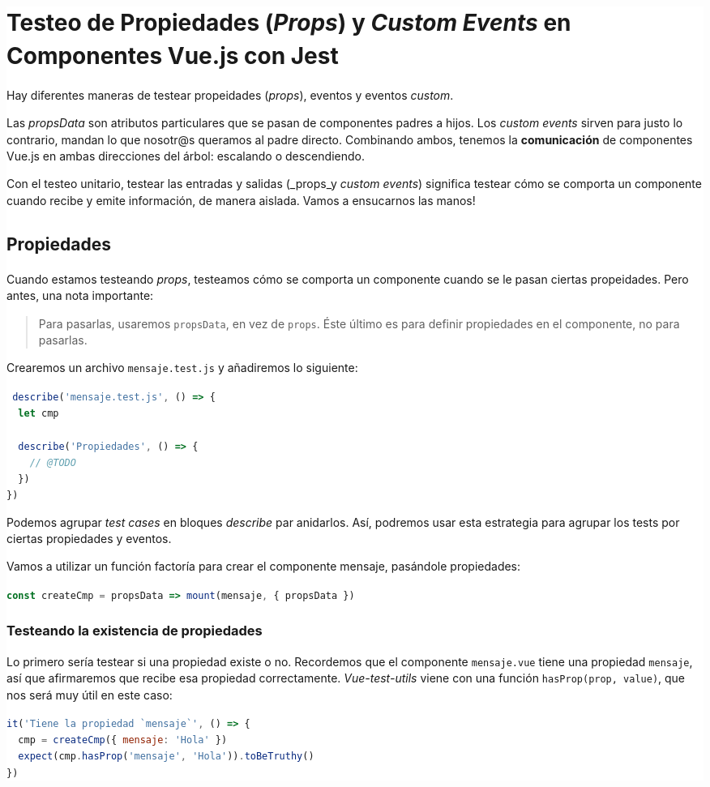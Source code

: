 # Testeo de Propiedades (_Props_) y _Custom Events_ en Componentes Vue.js con Jest

Hay diferentes maneras de testear propeidades (_props_), eventos y eventos _custom_.

Las _propsData_ son atributos particulares que se pasan de componentes padres a hijos. Los _custom events_ sirven para justo lo contrario, mandan lo que nosotr@s queramos al padre directo. Combinando ambos, tenemos la **comunicación** de componentes Vue.js en ambas direcciones del árbol: escalando o descendiendo.

Con el testeo unitario, testear las entradas y salidas (_props_y _custom events_) significa testear cómo se comporta un componente cuando recibe y emite información, de manera aislada. Vamos a ensucarnos las manos!

## Propiedades

Cuando estamos testeando _props_, testeamos cómo se comporta un componente cuando se le pasan ciertas propeidades. Pero antes, una nota importante:

> Para pasarlas, usaremos `propsData`, en vez de `props`. Éste último es para definir propiedades en el componente, no para pasarlas.

Crearemos un archivo `mensaje.test.js` y añadiremos lo siguiente:

```javascript
 describe('mensaje.test.js', () => {
  let cmp

  describe('Propiedades', () => {
    // @TODO
  })
})
```

Podemos agrupar _test cases_ en bloques _describe_ par anidarlos. Así, podremos usar esta estrategia para agrupar los tests por ciertas propiedades y eventos.

Vamos a utilizar un función factoría para crear el componente mensaje, pasándole propiedades:

```javascript
const createCmp = propsData => mount(mensaje, { propsData })
```

### Testeando la existencia de propiedades

Lo primero sería testear si una propiedad existe o no. Recordemos que el componente `mensaje.vue` tiene una propiedad `mensaje`, así que afirmaremos que recibe esa propiedad correctamente. _Vue-test-utils_ viene con una función `hasProp(prop, value)`, que nos será muy útil en este caso:

```javascript
it('Tiene la propiedad `mensaje`', () => {
  cmp = createCmp({ mensaje: 'Hola' })
  expect(cmp.hasProp('mensaje', 'Hola')).toBeTruthy()
})
```
